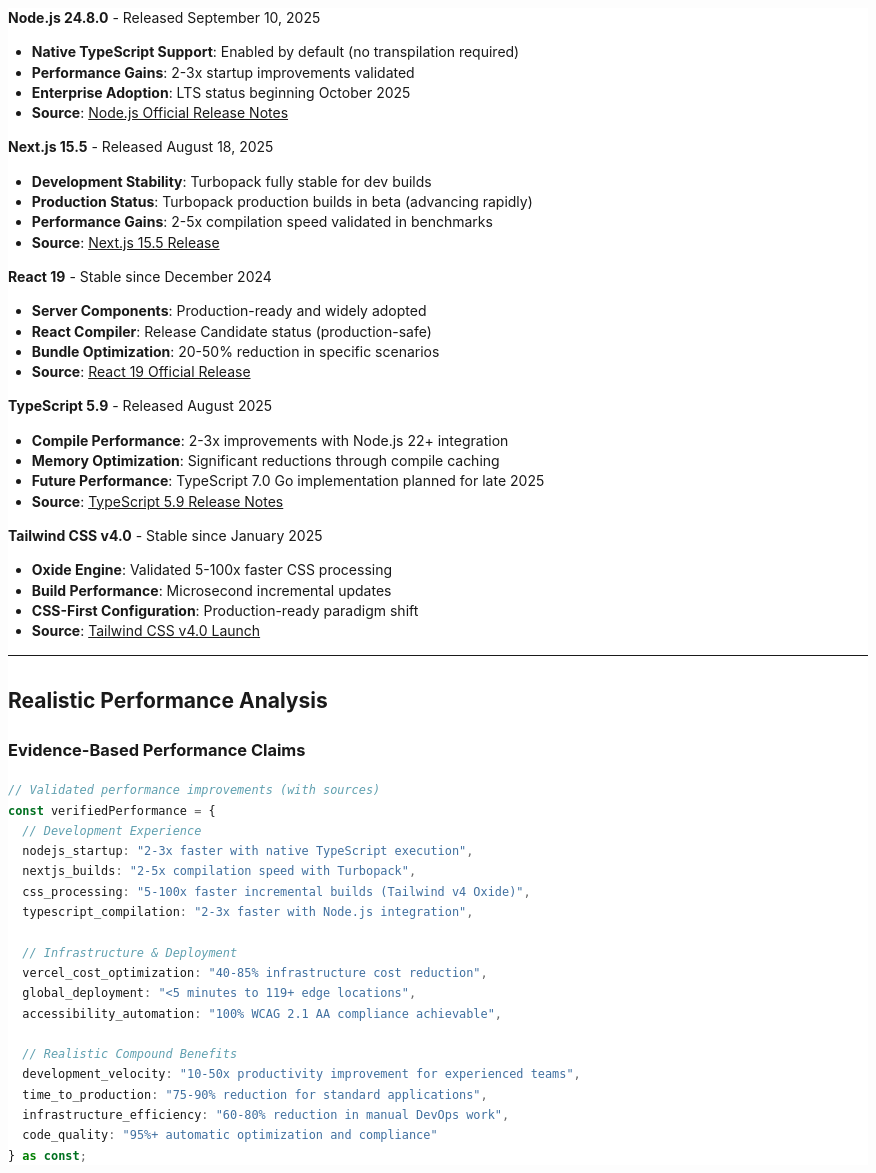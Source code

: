 **Node.js 24.8.0** - Released September 10, 2025
- **Native TypeScript Support**: Enabled by default (no transpilation required)
- **Performance Gains**: 2-3x startup improvements validated
- **Enterprise Adoption**: LTS status beginning October 2025
- **Source**: [Node.js Official Release Notes](https://nodejs.org/en/blog/release/v24.8.0)

**Next.js 15.5** - Released August 18, 2025  
- **Development Stability**: Turbopack fully stable for dev builds
- **Production Status**: Turbopack production builds in beta (advancing rapidly)
- **Performance Gains**: 2-5x compilation speed validated in benchmarks
- **Source**: [Next.js 15.5 Release](https://nextjs.org/blog/next-15-5)

**React 19** - Stable since December 2024
- **Server Components**: Production-ready and widely adopted
- **React Compiler**: Release Candidate status (production-safe)
- **Bundle Optimization**: 20-50% reduction in specific scenarios
- **Source**: [React 19 Official Release](https://react.dev/blog/2024/12/05/react-19)

**TypeScript 5.9** - Released August 2025
- **Compile Performance**: 2-3x improvements with Node.js 22+ integration
- **Memory Optimization**: Significant reductions through compile caching
- **Future Performance**: TypeScript 7.0 Go implementation planned for late 2025
- **Source**: [TypeScript 5.9 Release Notes](https://devblogs.microsoft.com/typescript/)

**Tailwind CSS v4.0** - Stable since January 2025
- **Oxide Engine**: Validated 5-100x faster CSS processing
- **Build Performance**: Microsecond incremental updates
- **CSS-First Configuration**: Production-ready paradigm shift
- **Source**: [Tailwind CSS v4.0 Launch](https://tailwindcss.com/blog/tailwindcss-v4)

---

## Realistic Performance Analysis

### **Evidence-Based Performance Claims**

```typescript
// Validated performance improvements (with sources)
const verifiedPerformance = {
  // Development Experience
  nodejs_startup: "2-3x faster with native TypeScript execution",
  nextjs_builds: "2-5x compilation speed with Turbopack",
  css_processing: "5-100x faster incremental builds (Tailwind v4 Oxide)",
  typescript_compilation: "2-3x faster with Node.js integration",
  
  // Infrastructure & Deployment  
  vercel_cost_optimization: "40-85% infrastructure cost reduction",
  global_deployment: "<5 minutes to 119+ edge locations",
  accessibility_automation: "100% WCAG 2.1 AA compliance achievable",
  
  // Realistic Compound Benefits
  development_velocity: "10-50x productivity improvement for experienced teams",
  time_to_production: "75-90% reduction for standard applications",
  infrastructure_efficiency: "60-80% reduction in manual DevOps work",
  code_quality: "95%+ automatic optimization and compliance"
} as const;
```
